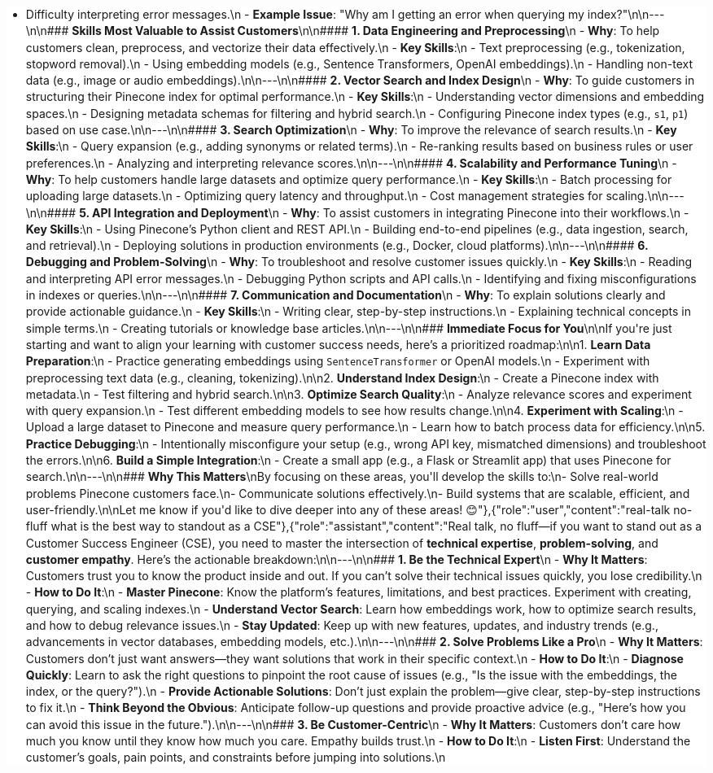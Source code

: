 - Difficulty interpreting error messages.\n   - **Example Issue**: \"Why am I getting an error when querying my index?\"\n\n---\n\n### **Skills Most Valuable to Assist Customers**\n\n#### **1. Data Engineering and Preprocessing**\n   - **Why**: To help customers clean, preprocess, and vectorize their data effectively.\n   - **Key Skills**:\n     - Text preprocessing (e.g., tokenization, stopword removal).\n     - Using embedding models (e.g., Sentence Transformers, OpenAI embeddings).\n     - Handling non-text data (e.g., image or audio embeddings).\n\n---\n\n#### **2. Vector Search and Index Design**\n   - **Why**: To guide customers in structuring their Pinecone index for optimal performance.\n   - **Key Skills**:\n     - Understanding vector dimensions and embedding spaces.\n     - Designing metadata schemas for filtering and hybrid search.\n     - Configuring Pinecone index types (e.g., `s1`, `p1`) based on use case.\n\n---\n\n#### **3. Search Optimization**\n   - **Why**: To improve the relevance of search results.\n   - **Key Skills**:\n     - Query expansion (e.g., adding synonyms or related terms).\n     - Re-ranking results based on business rules or user preferences.\n     - Analyzing and interpreting relevance scores.\n\n---\n\n#### **4. Scalability and Performance Tuning**\n   - **Why**: To help customers handle large datasets and optimize query performance.\n   - **Key Skills**:\n     - Batch processing for uploading large datasets.\n     - Optimizing query latency and throughput.\n     - Cost management strategies for scaling.\n\n---\n\n#### **5. API Integration and Deployment**\n   - **Why**: To assist customers in integrating Pinecone into their workflows.\n   - **Key Skills**:\n     - Using Pinecone’s Python client and REST API.\n     - Building end-to-end pipelines (e.g., data ingestion, search, and retrieval).\n     - Deploying solutions in production environments (e.g., Docker, cloud platforms).\n\n---\n\n#### **6. Debugging and Problem-Solving**\n   - **Why**: To troubleshoot and resolve customer issues quickly.\n   - **Key Skills**:\n     - Reading and interpreting API error messages.\n     - Debugging Python scripts and API calls.\n     - Identifying and fixing misconfigurations in indexes or queries.\n\n---\n\n#### **7. Communication and Documentation**\n   - **Why**: To explain solutions clearly and provide actionable guidance.\n   - **Key Skills**:\n     - Writing clear, step-by-step instructions.\n     - Explaining technical concepts in simple terms.\n     - Creating tutorials or knowledge base articles.\n\n---\n\n### **Immediate Focus for You**\n\nIf you're just starting and want to align your learning with customer success needs, here’s a prioritized roadmap:\n\n1. **Learn Data Preparation**:\n   - Practice generating embeddings using `SentenceTransformer` or OpenAI models.\n   - Experiment with preprocessing text data (e.g., cleaning, tokenizing).\n\n2. **Understand Index Design**:\n   - Create a Pinecone index with metadata.\n   - Test filtering and hybrid search.\n\n3. **Optimize Search Quality**:\n   - Analyze relevance scores and experiment with query expansion.\n   - Test different embedding models to see how results change.\n\n4. **Experiment with Scaling**:\n   - Upload a large dataset to Pinecone and measure query performance.\n   - Learn how to batch process data for efficiency.\n\n5. **Practice Debugging**:\n   - Intentionally misconfigure your setup (e.g., wrong API key, mismatched dimensions) and troubleshoot the errors.\n\n6. **Build a Simple Integration**:\n   - Create a small app (e.g., a Flask or Streamlit app) that uses Pinecone for search.\n\n---\n\n### **Why This Matters**\nBy focusing on these areas, you'll develop the skills to:\n- Solve real-world problems Pinecone customers face.\n- Communicate solutions effectively.\n- Build systems that are scalable, efficient, and user-friendly.\n\nLet me know if you'd like to dive deeper into any of these areas! 😊"},{"role":"user","content":"real-talk no-fluff what is the best way to standout as a CSE"},{"role":"assistant","content":"Real talk, no fluff—if you want to stand out as a Customer Success Engineer (CSE), you need to master the intersection of **technical expertise**, **problem-solving**, and **customer empathy**. Here’s the actionable breakdown:\n\n---\n\n### **1. Be the Technical Expert**\n   - **Why It Matters**: Customers trust you to know the product inside and out. If you can’t solve their technical issues quickly, you lose credibility.\n   - **How to Do It**:\n     - **Master Pinecone**: Know the platform’s features, limitations, and best practices. Experiment with creating, querying, and scaling indexes.\n     - **Understand Vector Search**: Learn how embeddings work, how to optimize search results, and how to debug relevance issues.\n     - **Stay Updated**: Keep up with new features, updates, and industry trends (e.g., advancements in vector databases, embedding models, etc.).\n\n---\n\n### **2. Solve Problems Like a Pro**\n   - **Why It Matters**: Customers don’t just want answers—they want solutions that work in their specific context.\n   - **How to Do It**:\n     - **Diagnose Quickly**: Learn to ask the right questions to pinpoint the root cause of issues (e.g., \"Is the issue with the embeddings, the index, or the query?\").\n     - **Provide Actionable Solutions**: Don’t just explain the problem—give clear, step-by-step instructions to fix it.\n     - **Think Beyond the Obvious**: Anticipate follow-up questions and provide proactive advice (e.g., \"Here’s how you can avoid this issue in the future.\").\n\n---\n\n### **3. Be Customer-Centric**\n   - **Why It Matters**: Customers don’t care how much you know until they know how much you care. Empathy builds trust.\n   - **How to Do It**:\n     - **Listen First**: Understand the customer’s goals, pain points, and constraints before jumping into solutions.\n